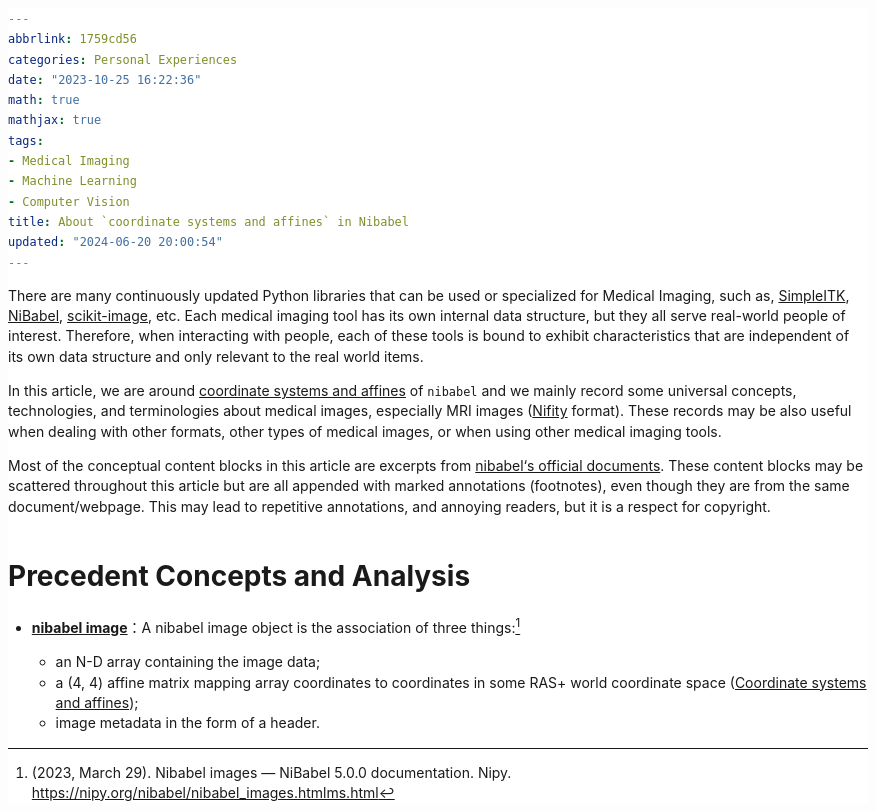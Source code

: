 ```yaml
---
abbrlink: 1759cd56
categories: Personal Experiences
date: "2023-10-25 16:22:36"
math: true
mathjax: true
tags:
- Medical Imaging
- Machine Learning
- Computer Vision
title: About `coordinate systems and affines` in Nibabel
updated: "2024-06-20 20:00:54"
---
```


There are many continuously updated Python libraries that can be used or
specialized for Medical Imaging, such as,
[SimpleITK](https://simpleitk.org/),
[NiBabel](https://nipy.org/nibabel/),
[scikit-image](https://scikit-image.org/), etc. Each medical imaging
tool has its own internal data structure, but they all serve real-world
people of interest. Therefore, when interacting with people, each of
these tools is bound to exhibit characteristics that are independent of
its own data structure and only relevant to the real world items.

In this article, we are around [coordinate systems and
affines](https://nipy.org/nibabel/coordinate_systems.html) of `nibabel`
and we mainly record some universal concepts, technologies, and
terminologies about medical images, especially MRI images
([Nifity](https://nifti.nimh.nih.gov/) format). These records may be
also useful when dealing with other formats, other types of medical
images, or when using other medical imaging tools.



Most of the conceptual content blocks in this article are excerpts from
[nibabel‘s official
documents](https://nipy.org/nibabel/manual.html#manual). These content
blocks may be scattered throughout this article but are all appended
with marked annotations (footnotes), even though they are from the same
document/webpage. This may lead to repetitive annotations, and annoying
readers, but it is a respect for copyright.

# Precedent Concepts and Analysis

- [**nibabel
  image**](https://nipy.org/nibabel/nibabel_images.html#nibabel-images)：A
  nibabel image object is the association of three things:[^1]

  - an N-D array containing the image data;
  - a (4, 4) affine matrix mapping array coordinates to coordinates in
    some RAS+ world coordinate space ([Coordinate systems and
    affines](https://nipy.org/nibabel/coordinate_systems.html));
  - image metadata in the form of a header.


[^1]: (2023, March 29). Nibabel images — NiBabel 5.0.0 documentation. Nipy. https://nipy.org/nibabel/nibabel_images.htmlms.html
[^2]: (2023, March 29). Neuroimaging in Python — NiBabel 5.0.0 documentation. Nipy. https://nipy.org/nibabel/coordinate_systems.html
[^3]: (2023, March 29). Neuroimaging in Python — NiBabel 5.0.0 documentation. Nipy. https://nipy.org/nibabel/coordinate_systems.html
[^4]: (2023, March 29). Neuroimaging in Python — NiBabel 5.0.0 documentation. Nipy. https://nipy.org/nibabel/coordinate_systems.html
[^5]: (2023, March 29). Neuroimaging in Python — NiBabel 5.0.0 documentation. Nipy. https://nipy.org/nibabel/coordinate_systems.html
[^6]: (2023, March 29). Neuroimaging in Python — NiBabel 5.0.0 documentation. Nipy. https://nipy.org/nibabel/coordinate_systems.html
[^7]: (2023, March 29). Neuroimaging in Python — NiBabel 5.0.0 documentation. Nipy. https://nipy.org/nibabel/coordinate_systems.html
[^8]: (2023, March 29). Neuroimaging in Python — NiBabel 5.0.0 documentation. Nipy. https://nipy.org/nibabel/coordinate_systems.html
[^9]: (2023, March 29). Neuroimaging in Python — NiBabel 5.0.0 documentation. Nipy. https://nipy.org/nibabel/coordinate_systems.html
[^10]: (2023, March 29). Neuroimaging in Python — NiBabel 5.0.0 documentation. Nipy. https://nipy.org/nibabel/coordinate_systems.html
[^11]: (2023, March 29). Neuroimaging in Python — NiBabel 5.0.0 documentation. Nipy. https://nipy.org/nibabel/coordinate_systems.html
[^12]: (2023, March 29). Neuroimaging in Python — NiBabel 5.0.0 documentation. Nipy. https://nipy.org/nibabel/coordinate_systems.html
[^13]: (2023, March 29). Neuroimaging in Python — NiBabel 5.0.0 documentation. Nipy. https://nipy.org/nibabel/coordinate_systems.html
[^14]: (2023, March 29). Neuroimaging in Python — NiBabel 5.0.0 documentation. Nipy. https://nipy.org/nibabel/coordinate_systems.html
[^15]: (2023, March 29). Neuroimaging in Python — NiBabel 5.0.0 documentation. Nipy. https://nipy.org/nibabel/coordinate_systems.html
[^16]: (2023, March 30). Neuroimaging in Python — NiBabel 5.0.0 documentation. Nipy. https://nipy.org/nibabel/neuro_radio_conventions.html
[^17]: (2023, March 30). Neuroimaging in Python — NiBabel 5.0.0 documentation. Nipy. https://nipy.org/nibabel/neuro_radio_conventions.html
[^18]: (2023, March 30). Neuroimaging in Python — NiBabel 5.0.0 documentation. Nipy. https://nipy.org/nibabel/neuro_radio_conventions.html
[^19]: (2023, March 31). Neuroimaging in Python — NiBabel 5.0.0 documentation. Nipy. https://nipy.org/nibabel/images_and_memory.html
[^20]: (2023, March 29). Nibabel images — NiBabel 5.0.0 documentation. Nipy. https://nipy.org/nibabel/nibabel_images.htmlms.html
[^21]: (2023, March 29). Nibabel images — NiBabel 5.0.0 documentation. Nipy. https://nipy.org/nibabel/nibabel_images.htmlms.html
[^22]: (2023, March 31). Neuroimaging in Python — NiBabel 5.0.0 documentation. Nipy. https://nipy.org/nibabel/image_orientation.html